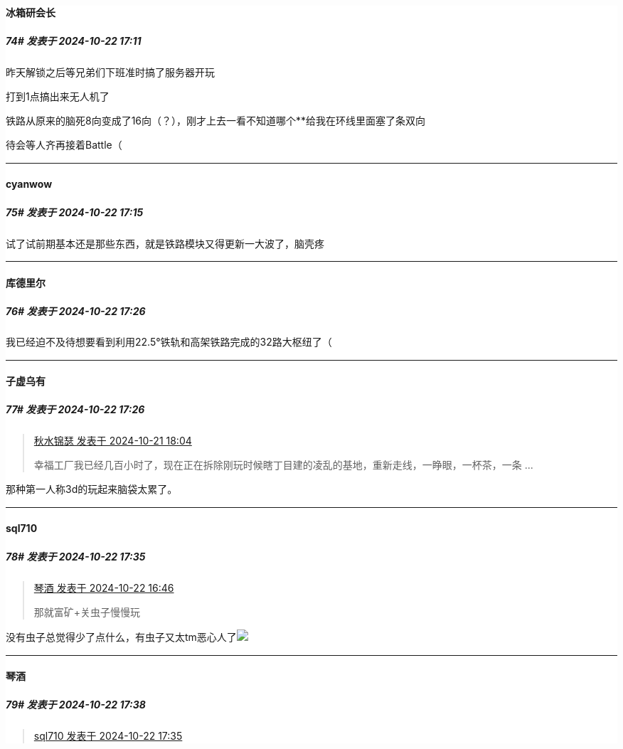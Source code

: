 ####  冰箱研会长  
##### 74#       发表于 2024-10-22 17:11

昨天解锁之后等兄弟们下班准时搞了服务器开玩

打到1点搞出来无人机了

铁路从原来的脑死8向变成了16向（？），刚才上去一看不知道哪个**给我在环线里面塞了条双向

待会等人齐再接着Battle（


*****

####  cyanwow  
##### 75#       发表于 2024-10-22 17:15

试了试前期基本还是那些东西，就是铁路模块又得更新一大波了，脑壳疼


*****

####  库德里尔  
##### 76#       发表于 2024-10-22 17:26

我已经迫不及待想要看到利用22.5°铁轨和高架铁路完成的32路大枢纽了（

*****

####  子虚乌有  
##### 77#       发表于 2024-10-22 17:26

<blockquote><a href="httphttps://bbs.saraba1st.com/2b/forum.php?mod=redirect&amp;goto=findpost&amp;pid=66507936&amp;ptid=2203526" target="_blank">秋水锦瑟 发表于 2024-10-21 18:04</a>

幸福工厂我已经几百小时了，现在正在拆除刚玩时候瞎丁目建的凌乱的基地，重新走线，一睁眼，一杯茶，一条 ...</blockquote>
那种第一人称3d的玩起来脑袋太累了。


*****

####  sql710  
##### 78#       发表于 2024-10-22 17:35

<blockquote><a href="httphttps://bbs.saraba1st.com/2b/forum.php?mod=redirect&amp;goto=findpost&amp;pid=66515801&amp;ptid=2203526" target="_blank">琴酒 发表于 2024-10-22 16:46</a>

那就富矿+关虫子慢慢玩</blockquote>
没有虫子总觉得少了点什么，有虫子又太tm恶心人了<img src="https://static.saraba1st.com/image/smiley/face2017/033.png" referrerpolicy="no-referrer">


*****

####  琴酒  
##### 79#       发表于 2024-10-22 17:38

<blockquote><a href="httphttps://bbs.saraba1st.com/2b/forum.php?mod=redirect&amp;goto=findpost&amp;pid=66516273&amp;ptid=2203526" target="_blank">sql710 发表于 2024-10-22 17:35</a>
